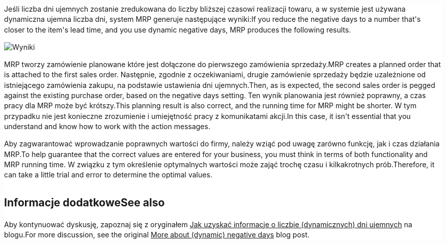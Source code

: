 <span data-ttu-id="6f3dd-282">Jeśli liczba dni ujemnych zostanie zredukowana do liczby bliższej czasowi realizacji towaru, a w systemie jest używana dynamiczna ujemna liczba dni, system MRP generuje następujące wyniki:</span><span class="sxs-lookup"><span data-stu-id="6f3dd-282">If you reduce the negative days to a number that's closer to the item's lead time, and you use dynamic negative days, MRP produces the following results.</span></span>

![Wyniki](./media/negative-days-21.png)

<span data-ttu-id="6f3dd-284">MRP tworzy zamówienie planowane które jest dołączone do pierwszego zamówienia sprzedaży.</span><span class="sxs-lookup"><span data-stu-id="6f3dd-284">MRP creates a planned order that is attached to the first sales order.</span></span> <span data-ttu-id="6f3dd-285">Następnie, zgodnie z oczekiwaniami, drugie zamówienie sprzedaży będzie uzależnione od istniejącego zamówienia zakupu, na podstawie ustawienia dni ujemnych.</span><span class="sxs-lookup"><span data-stu-id="6f3dd-285">Then, as is expected, the second sales order is pegged against the existing purchase order, based on the negative days setting.</span></span> <span data-ttu-id="6f3dd-286">Ten wynik planowania jest również poprawny, a czas pracy dla MRP może być krótszy.</span><span class="sxs-lookup"><span data-stu-id="6f3dd-286">This planning result is also correct, and the running time for MRP might be shorter.</span></span> <span data-ttu-id="6f3dd-287">W tym przypadku nie jest konieczne zrozumienie i umiejętność pracy z komunikatami akcji.</span><span class="sxs-lookup"><span data-stu-id="6f3dd-287">In this case, it isn't essential that you understand and know how to work with the action messages.</span></span>

<span data-ttu-id="6f3dd-288">Aby zagwarantować wprowadzanie poprawnych wartości do firmy, należy wziąć pod uwagę zarówno funkcję, jak i czas działania MRP.</span><span class="sxs-lookup"><span data-stu-id="6f3dd-288">To help guarantee that the correct values are entered for your business, you must think in terms of both functionality and MRP running time.</span></span> <span data-ttu-id="6f3dd-289">W związku z tym określenie optymalnych wartości może zająć trochę czasu i kilkakrotnych prób.</span><span class="sxs-lookup"><span data-stu-id="6f3dd-289">Therefore, it can take a little trial and error to determine the optimal values.</span></span>

## <a name="see-also"></a><span data-ttu-id="6f3dd-290">Informacje dodatkowe</span><span class="sxs-lookup"><span data-stu-id="6f3dd-290">See also</span></span>

<span data-ttu-id="6f3dd-291">Aby kontynuować dyskusję, zapoznaj się z oryginałem [Jak uzyskać informacje o liczbie (dynamicznych) dni ujemnych](https://blogs.msdn.microsoft.com/axmfg/2015/02/19/more-about-dynamic-negative-days/) na blogu.</span><span class="sxs-lookup"><span data-stu-id="6f3dd-291">For more discussion, see the original [More about (dynamic) negative days](https://blogs.msdn.microsoft.com/axmfg/2015/02/19/more-about-dynamic-negative-days/) blog post.</span></span>

